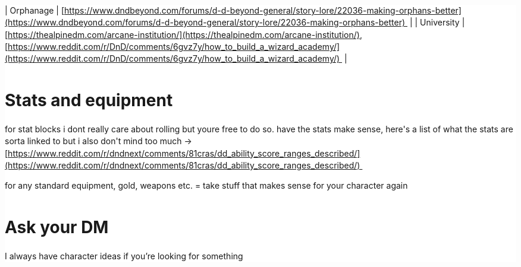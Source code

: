 | Orphanage        | [https://www.dndbeyond.com/forums/d-d-beyond-general/story-lore/22036-making-orphans-better](https://www.dndbeyond.com/forums/d-d-beyond-general/story-lore/22036-making-orphans-better)                                                                                                                                                                                                                        |
| University                 |[https://thealpinedm.com/arcane-institution/](https://thealpinedm.com/arcane-institution/), [https://www.reddit.com/r/DnD/comments/6gvz7y/how_to_build_a_wizard_academy/](https://www.reddit.com/r/DnD/comments/6gvz7y/how_to_build_a_wizard_academy/)                                                                                                                                                                                                                         |




  

# Stats and equipment

for stat blocks i dont really care about rolling but youre free to do so. have the stats make sense, here's a list of what the stats are sorta linked to but i also don't mind too much -> [https://www.reddit.com/r/dndnext/comments/81cras/dd_ability_score_ranges_described/](https://www.reddit.com/r/dndnext/comments/81cras/dd_ability_score_ranges_described/) 

  

for any standard equipment, gold, weapons etc. = take stuff that makes sense for your character again

# Ask your DM

I always have character ideas if you’re looking for something


